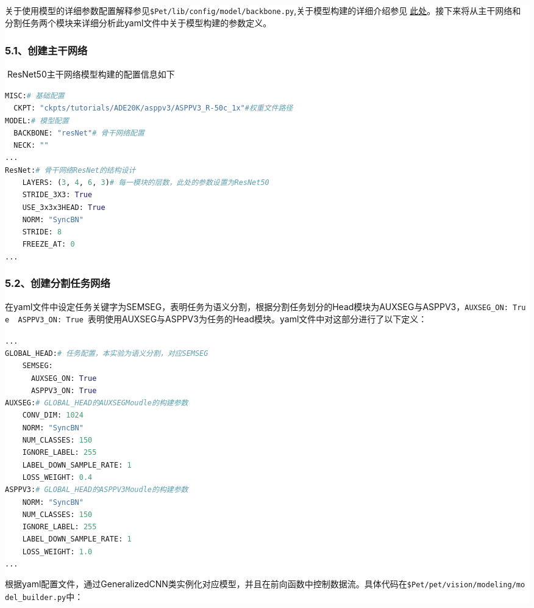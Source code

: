 ​        关于使用模型的详细参数配置解释参见`$Pet/lib/config/model/backbone.py`,关于模型构建的详细介绍参见 [此处](../../usage/model_building_zh.md)。接下来将从主干网络和分割任务两个模块来详细分析此yaml文件中关于模型构建的参数定义。

### 5.1、创建主干网络

​        ResNet50主干网络模型构建的配置信息如下

```python
MISC:# 基础配置
  CKPT: "ckpts/tutorials/ADE20K/asppv3/ASPPV3_R-50c_1x"#权重文件路径
MODEL:# 模型配置
  BACKBONE: "resNet"# 骨干网络配置
  NECK: ""
...
ResNet:# 骨干网络ResNet的结构设计
    LAYERS: (3, 4, 6, 3)# 每一模块的层数，此处的参数设置为ResNet50
    STRIDE_3X3: True
    USE_3x3x3HEAD: True
    NORM: "SyncBN"
    STRIDE: 8
    FREEZE_AT: 0
...
```

### 5.2、创建分割任务网络

​        在yaml文件中设定任务关键字为SEMSEG，表明任务为语义分割，根据分割任务划分的Head模块为AUXSEG与ASPPV3，`AUXSEG_ON: True  ASPPV3_ON: True `表明使用AUXSEG与ASPPV3为任务的Head模块。yaml文件中对这部分进行了以下定义：

```python
...
GLOBAL_HEAD:# 任务配置，本实验为语义分割，对应SEMSEG
    SEMSEG:        
      AUXSEG_ON: True  
      ASPPV3_ON: True  
AUXSEG:# GLOBAL_HEAD的AUXSEGMoudle的构建参数
    CONV_DIM: 1024
    NORM: "SyncBN"
    NUM_CLASSES: 150
    IGNORE_LABEL: 255
    LABEL_DOWN_SAMPLE_RATE: 1
    LOSS_WEIGHT: 0.4
ASPPV3:# GLOBAL_HEAD的ASPPV3Moudle的构建参数
    NORM: "SyncBN"
    NUM_CLASSES: 150
    IGNORE_LABEL: 255
    LABEL_DOWN_SAMPLE_RATE: 1
    LOSS_WEIGHT: 1.0
...
```



​        根据yaml配置文件，通过GeneralizedCNN类实例化对应模型，并且在前向函数中控制数据流。具体代码在`$Pet/pet/vision/modeling/model_builder.py`中：
